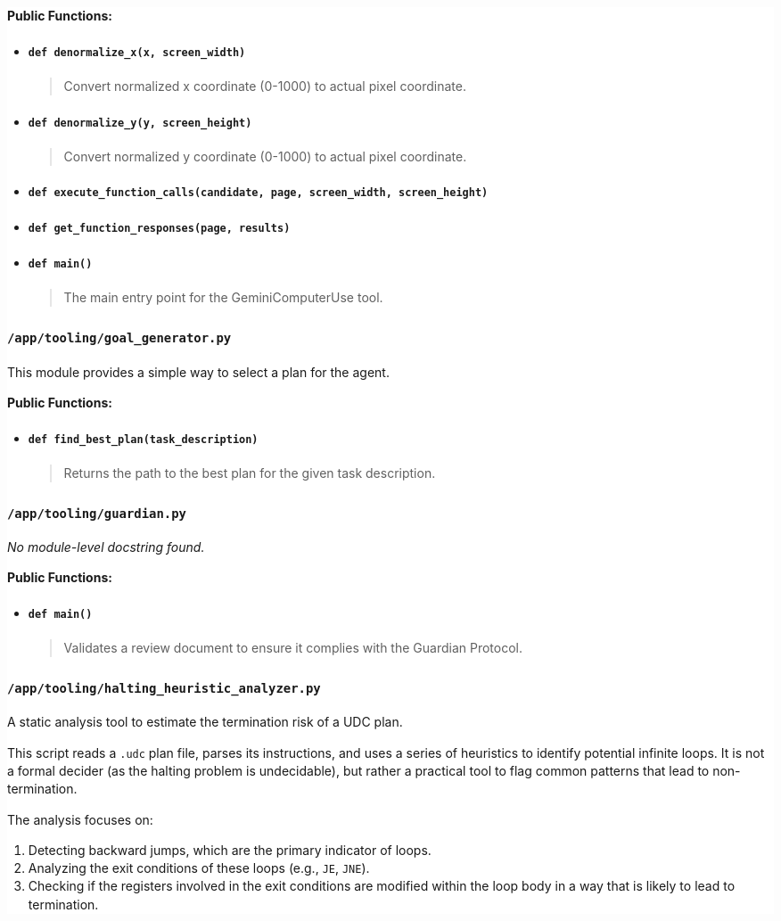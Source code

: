 
**Public Functions:**


- #### `def denormalize_x(x, screen_width)`

  > Convert normalized x coordinate (0-1000) to actual pixel coordinate.


- #### `def denormalize_y(y, screen_height)`

  > Convert normalized y coordinate (0-1000) to actual pixel coordinate.


- #### `def execute_function_calls(candidate, page, screen_width, screen_height)`


- #### `def get_function_responses(page, results)`


- #### `def main()`

  > The main entry point for the GeminiComputerUse tool.


### `/app/tooling/goal_generator.py`

This module provides a simple way to select a plan for the agent.


**Public Functions:**


- #### `def find_best_plan(task_description)`

  > Returns the path to the best plan for the given task description.


### `/app/tooling/guardian.py`

_No module-level docstring found._


**Public Functions:**


- #### `def main()`

  > Validates a review document to ensure it complies with the Guardian Protocol.


### `/app/tooling/halting_heuristic_analyzer.py`

A static analysis tool to estimate the termination risk of a UDC plan.

This script reads a `.udc` plan file, parses its instructions, and uses a
series of heuristics to identify potential infinite loops. It is not a
formal decider (as the halting problem is undecidable), but rather a
practical tool to flag common patterns that lead to non-termination.

The analysis focuses on:
1.  Detecting backward jumps, which are the primary indicator of loops.
2.  Analyzing the exit conditions of these loops (e.g., `JE`, `JNE`).
3.  Checking if the registers involved in the exit conditions are modified
    within the loop body in a way that is likely to lead to termination.
